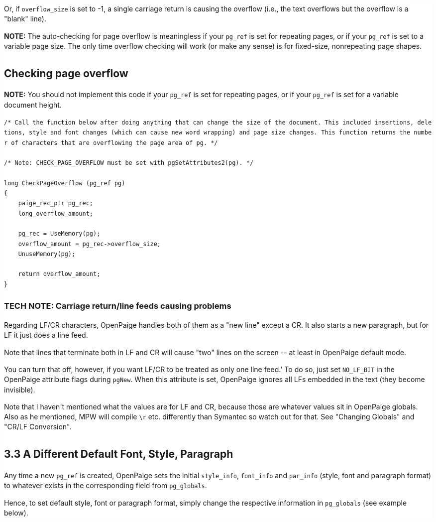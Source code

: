 Or, if `overflow_size` is set to -1, a single carriage return is causing the overflow (i.e., the text overflows but the overflow is a "blank" line).

**NOTE:** The auto-checking for page overflow is meaningless if your `pg_ref` is set for repeating pages, or if your `pg_ref` is set to a variable page size. The only time overflow checking will work (or make any sense) is for fixed-size, nonrepeating page shapes.

## Checking page overflow

**NOTE:** You should not implement this code if your `pg_ref` is set for repeating pages, or if your `pg_ref` is set for a variable document height.

	/* Call the function below after doing anything that can change the size of the document. This included insertions, deletions, style and font changes (which can cause new word wrapping) and page size changes. This function returns the number of characters that are overflowing the page area of pg. */
	
	/* Note: CHECK_PAGE_OVERFLOW must be set with pgSetAttributes2(pg). */
	
	long CheckPageOverflow (pg_ref pg)
	{
		paige_rec_ptr pg_rec;
		long_overflow_amount;
		
		pg_rec = UseMemory(pg);
		overflow_amount = pg_rec->overflow_size;
		UnuseMemory(pg);
		
		return overflow_amount;
	}

### TECH NOTE: Carriage return/line feeds causing problems

Regarding LF/CR characters, OpenPaige handles both of them as a "new line" except a CR. It also starts a new paragraph, but for LF it just does a line feed.

Note that lines that terminate both in LF and CR will cause "two" lines on the screen -- at least in OpenPaige default mode.

You can turn that off, however, if you want LF/CR to be treated as only one líne feed.' To do so, just set `NO_LF_BIT` in the OpenPaige attribute flags during `pgNew`. When this attribute is set, OpenPaige ignores all LFs embedded in the text (they become invisible).

Note that I haven't mentioned what the values are for LF and CR, because those are whatever values sit in OpenPaige globals. Also as he mentioned, MPW will compile `\r` etc. differently than Symantec so watch out for that. See "Changing Globals" and "CR/LF Conversion".

## 3.3 A Different Default Font, Style, Paragraph

Any time a new `pg_ref` is created, OpenPaige sets the initial `style_info`, `font_info` and `par_info` (style, font and paragraph format) to whatever exists in the corresponding field from `pg_globals`.

Hence, to set default style, font or paragraph format, simply change the respective information in `pg_globals` (see example below).

